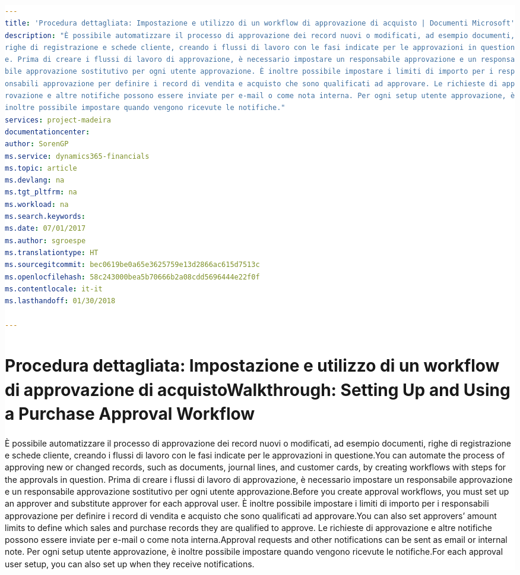 ```yaml
---
title: 'Procedura dettagliata: Impostazione e utilizzo di un workflow di approvazione di acquisto | Documenti Microsoft'
description: "È possibile automatizzare il processo di approvazione dei record nuovi o modificati, ad esempio documenti, righe di registrazione e schede cliente, creando i flussi di lavoro con le fasi indicate per le approvazioni in questione. Prima di creare i flussi di lavoro di approvazione, è necessario impostare un responsabile approvazione e un responsabile approvazione sostitutivo per ogni utente approvazione. È inoltre possibile impostare i limiti di importo per i responsabili approvazione per definire i record di vendita e acquisto che sono qualificati ad approvare. Le richieste di approvazione e altre notifiche possono essere inviate per e-mail o come nota interna. Per ogni setup utente approvazione, è inoltre possibile impostare quando vengono ricevute le notifiche."
services: project-madeira
documentationcenter: 
author: SorenGP
ms.service: dynamics365-financials
ms.topic: article
ms.devlang: na
ms.tgt_pltfrm: na
ms.workload: na
ms.search.keywords: 
ms.date: 07/01/2017
ms.author: sgroespe
ms.translationtype: HT
ms.sourcegitcommit: bec0619be0a65e3625759e13d2866ac615d7513c
ms.openlocfilehash: 58c243000bea5b70666b2a08cdd5696444e22f0f
ms.contentlocale: it-it
ms.lasthandoff: 01/30/2018

---
```

# <a name="walkthrough-setting-up-and-using-a-purchase-approval-workflow"></a><span data-ttu-id="e3f88-107">Procedura dettagliata: Impostazione e utilizzo di un workflow di approvazione di acquisto</span><span class="sxs-lookup"><span data-stu-id="e3f88-107">Walkthrough: Setting Up and Using a Purchase Approval Workflow</span></span>
<span data-ttu-id="e3f88-108">È possibile automatizzare il processo di approvazione dei record nuovi o modificati, ad esempio documenti, righe di registrazione e schede cliente, creando i flussi di lavoro con le fasi indicate per le approvazioni in questione.</span><span class="sxs-lookup"><span data-stu-id="e3f88-108">You can automate the process of approving new or changed records, such as documents, journal lines, and customer cards, by creating workflows with steps for the approvals in question.</span></span> <span data-ttu-id="e3f88-109">Prima di creare i flussi di lavoro di approvazione, è necessario impostare un responsabile approvazione e un responsabile approvazione sostitutivo per ogni utente approvazione.</span><span class="sxs-lookup"><span data-stu-id="e3f88-109">Before you create approval workflows, you must set up an approver and substitute approver for each approval user.</span></span> <span data-ttu-id="e3f88-110">È inoltre possibile impostare i limiti di importo per i responsabili approvazione per definire i record di vendita e acquisto che sono qualificati ad approvare.</span><span class="sxs-lookup"><span data-stu-id="e3f88-110">You can also set approvers’ amount limits to define which sales and purchase records they are qualified to approve.</span></span> <span data-ttu-id="e3f88-111">Le richieste di approvazione e altre notifiche possono essere inviate per e-mail o come nota interna.</span><span class="sxs-lookup"><span data-stu-id="e3f88-111">Approval requests and other notifications can be sent as email or internal note.</span></span> <span data-ttu-id="e3f88-112">Per ogni setup utente approvazione, è inoltre possibile impostare quando vengono ricevute le notifiche.</span><span class="sxs-lookup"><span data-stu-id="e3f88-112">For each approval user setup, you can also set up when they receive notifications.</span></span>  
